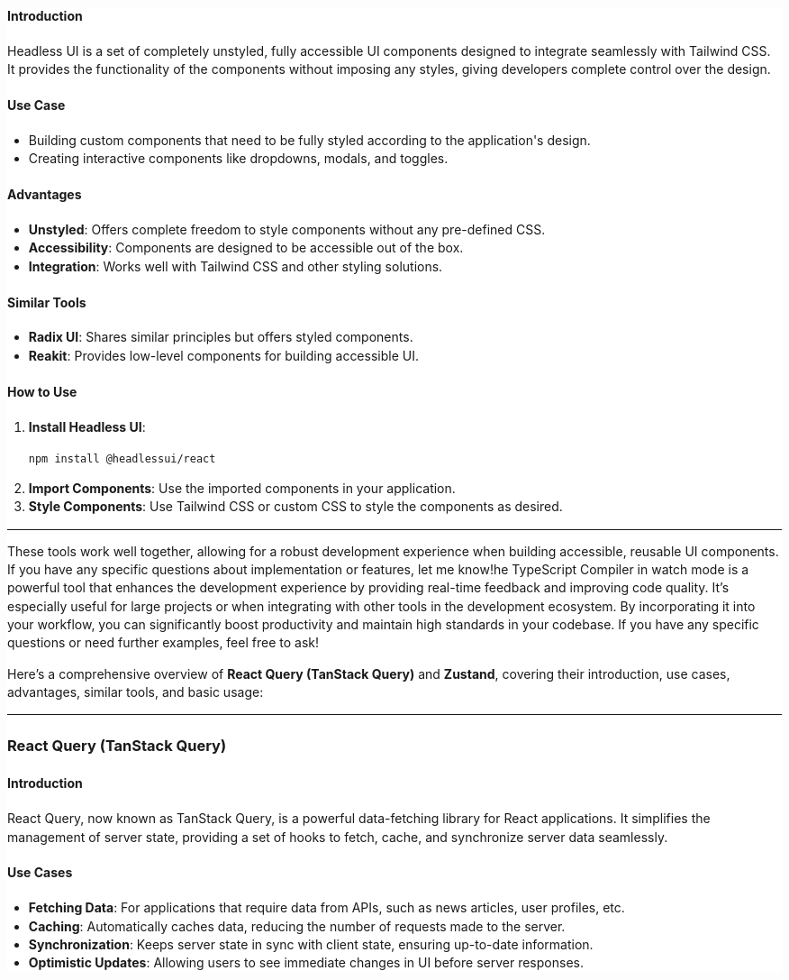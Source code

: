 #### **Introduction**
Headless UI is a set of completely unstyled, fully accessible UI components designed to integrate seamlessly with Tailwind CSS. It provides the functionality of the components without imposing any styles, giving developers complete control over the design.

#### **Use Case**
- Building custom components that need to be fully styled according to the application's design.
- Creating interactive components like dropdowns, modals, and toggles.

#### **Advantages**
- **Unstyled**: Offers complete freedom to style components without any pre-defined CSS.
- **Accessibility**: Components are designed to be accessible out of the box.
- **Integration**: Works well with Tailwind CSS and other styling solutions.

#### **Similar Tools**
- **Radix UI**: Shares similar principles but offers styled components.
- **Reakit**: Provides low-level components for building accessible UI.

#### **How to Use**
1. **Install Headless UI**:
   ```bash
   npm install @headlessui/react
   ```
2. **Import Components**: Use the imported components in your application.
3. **Style Components**: Use Tailwind CSS or custom CSS to style the components as desired.

---

These tools work well together, allowing for a robust development experience when building accessible, reusable UI components. If you have any specific questions about implementation or features, let me know!he TypeScript Compiler in watch mode is a powerful tool that enhances the development experience by providing real-time feedback and improving code quality. It’s especially useful for large projects or when integrating with other tools in the development ecosystem. By incorporating it into your workflow, you can significantly boost productivity and maintain high standards in your codebase. If you have any specific questions or need further examples, feel free to ask!


Here’s a comprehensive overview of **React Query (TanStack Query)** and **Zustand**, covering their introduction, use cases, advantages, similar tools, and basic usage:

---

### **React Query (TanStack Query)**

#### **Introduction**
React Query, now known as TanStack Query, is a powerful data-fetching library for React applications. It simplifies the management of server state, providing a set of hooks to fetch, cache, and synchronize server data seamlessly.

#### **Use Cases**
- **Fetching Data**: For applications that require data from APIs, such as news articles, user profiles, etc.
- **Caching**: Automatically caches data, reducing the number of requests made to the server.
- **Synchronization**: Keeps server state in sync with client state, ensuring up-to-date information.
- **Optimistic Updates**: Allowing users to see immediate changes in UI before server responses.

